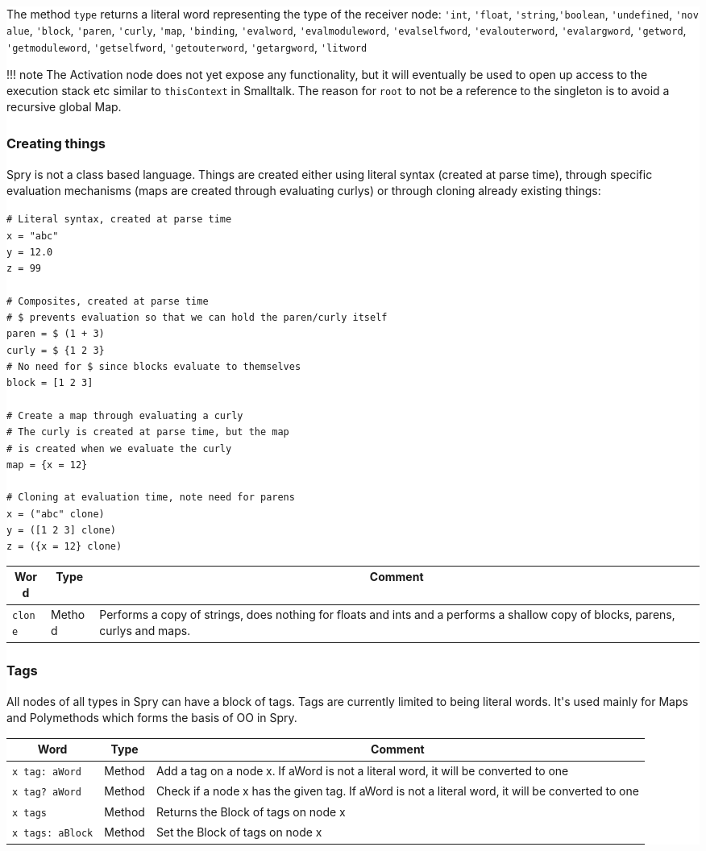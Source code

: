 The method `type` returns a literal word representing the type of the receiver node: `'int`, `'float`, `'string`,`'boolean`, `'undefined`, `'novalue`, `'block`, `'paren`, `'curly`, `'map`, `'binding`, `'evalword`, `'evalmoduleword`, `'evalselfword`, `'evalouterword`, `'evalargword`, `'getword`, `'getmoduleword`, `'getselfword`, `'getouterword`, `'getargword`, `'litword`

!!! note
    The Activation node does not yet expose any functionality, but it will eventually be used to open up access to the execution stack etc similar to `thisContext` in Smalltalk. The reason for `root` to not be a reference to the singleton is to avoid a recursive global Map.

### Creating things
Spry is not a class based language. Things are created either using literal syntax (created at parse time), through specific evaluation mechanisms (maps are created through evaluating curlys) or through cloning already existing things:

```
# Literal syntax, created at parse time
x = "abc"
y = 12.0
z = 99

# Composites, created at parse time
# $ prevents evaluation so that we can hold the paren/curly itself
paren = $ (1 + 3)
curly = $ {1 2 3}
# No need for $ since blocks evaluate to themselves
block = [1 2 3]

# Create a map through evaluating a curly
# The curly is created at parse time, but the map
# is created when we evaluate the curly
map = {x = 12}

# Cloning at evaluation time, note need for parens
x = ("abc" clone)
y = ([1 2 3] clone)
z = ({x = 12} clone)
```

Word | Type | Comment
-----|------|--------
`clone` | Method | Performs a copy of strings, does nothing for floats and ints and a performs a shallow copy of blocks, parens, curlys and maps.


### Tags
All nodes of all types in Spry can have a block of tags. Tags are currently limited to being literal words. It's used mainly for Maps and Polymethods which forms the basis of OO in Spry.

Word | Type | Comment
-----|------|--------
`x tag: aWord` | Method | Add a tag on a node x. If aWord is not a literal word, it will be converted to one
`x tag? aWord` | Method | Check if a node x has the given tag. If aWord is not a literal word, it will be converted to one
`x tags` | Method | Returns the Block of tags on node x
`x tags: aBlock` | Method | Set the Block of tags on node x

